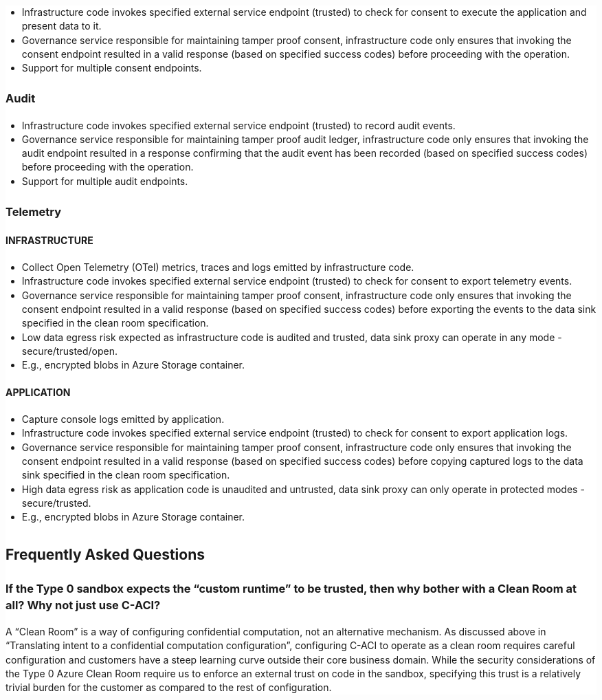 - Infrastructure code invokes specified external service endpoint (trusted) to check for consent to execute the application and present data to it.
- Governance service responsible for maintaining tamper proof consent, infrastructure code only ensures that invoking the consent endpoint resulted in a valid response (based on specified success codes) before proceeding with the operation.
- Support for multiple consent endpoints.

### Audit

- Infrastructure code invokes specified external service endpoint (trusted) to record audit events.
- Governance service responsible for maintaining tamper proof audit ledger, infrastructure code only ensures that invoking the audit endpoint resulted in a response confirming that the audit event has been recorded (based on specified success codes) before proceeding with the operation.
- Support for multiple audit endpoints.

### Telemetry

#### INFRASTRUCTURE

- Collect Open Telemetry (OTel) metrics, traces and logs emitted by infrastructure code.
- Infrastructure code invokes specified external service endpoint (trusted) to check for consent to export telemetry events.
- Governance service responsible for maintaining tamper proof consent, infrastructure code only ensures that invoking the consent endpoint resulted in a valid response (based on specified success codes) before exporting the events to the data sink specified in the clean room specification.
- Low data egress risk expected as infrastructure code is audited and trusted, data sink proxy can operate in any mode - secure/trusted/open.
- E.g., encrypted blobs in Azure Storage container.

#### APPLICATION

- Capture console logs emitted by application.
- Infrastructure code invokes specified external service endpoint (trusted) to check for consent to export application logs.
- Governance service responsible for maintaining tamper proof consent, infrastructure code only ensures that invoking the consent endpoint resulted in a valid response (based on specified success codes) before copying captured logs to the data sink specified in the clean room specification.
- High data egress risk as application code is unaudited and untrusted, data sink proxy can only operate in protected modes - secure/trusted.
- E.g., encrypted blobs in Azure Storage container.

## Frequently Asked Questions

### If the Type 0 sandbox expects the “custom runtime” to be trusted, then why bother with a Clean Room at all? Why not just use C-ACI?

A “Clean Room” is a way of configuring confidential computation, not an alternative mechanism. As discussed above in “Translating intent to a confidential computation configuration”, configuring C-ACI to operate as a clean room requires careful configuration and customers have a steep learning curve outside their core business domain. While the security considerations of the Type 0 Azure Clean Room require us to enforce an external trust on code in the sandbox, specifying this trust is a relatively trivial burden for the customer as compared to the rest of configuration.
